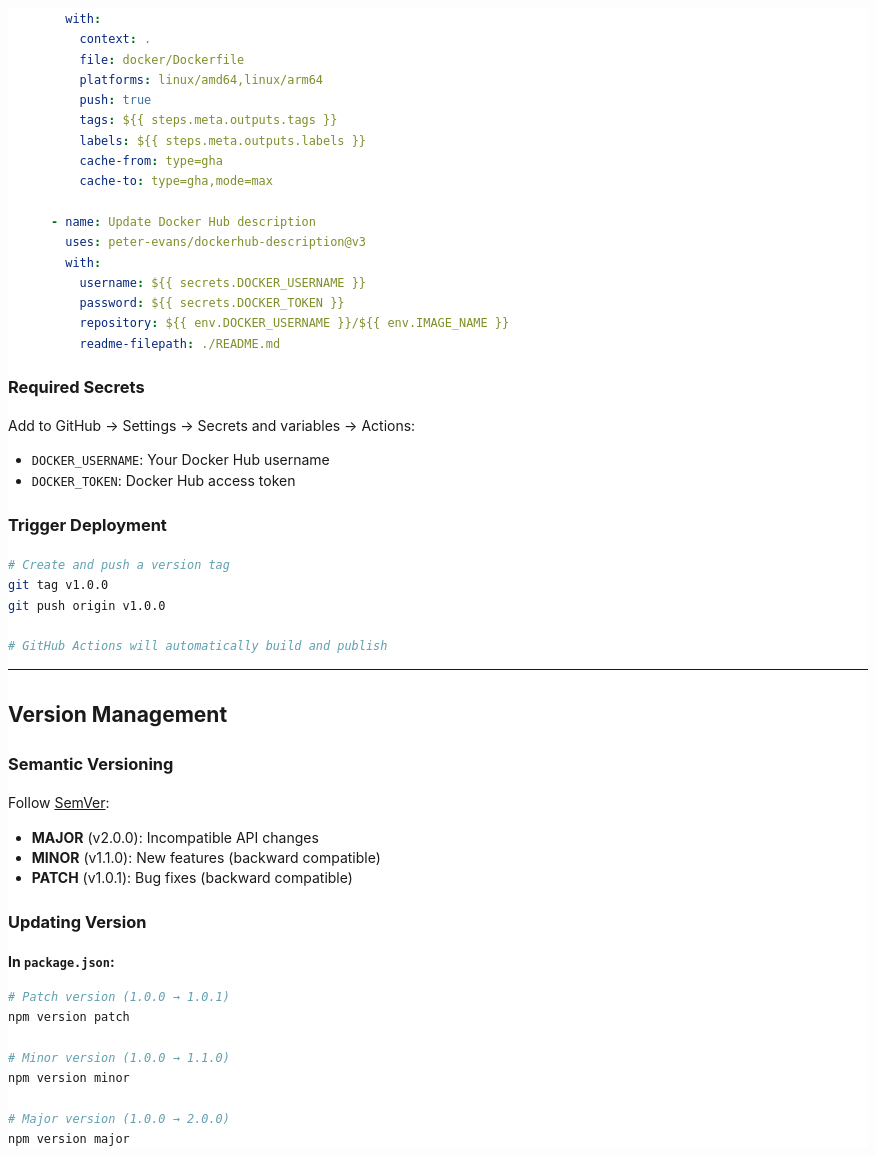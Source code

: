```yaml
        with:
          context: .
          file: docker/Dockerfile
          platforms: linux/amd64,linux/arm64
          push: true
          tags: ${{ steps.meta.outputs.tags }}
          labels: ${{ steps.meta.outputs.labels }}
          cache-from: type=gha
          cache-to: type=gha,mode=max

      - name: Update Docker Hub description
        uses: peter-evans/dockerhub-description@v3
        with:
          username: ${{ secrets.DOCKER_USERNAME }}
          password: ${{ secrets.DOCKER_TOKEN }}
          repository: ${{ env.DOCKER_USERNAME }}/${{ env.IMAGE_NAME }}
          readme-filepath: ./README.md
```

### Required Secrets

Add to GitHub → Settings → Secrets and variables → Actions:

- `DOCKER_USERNAME`: Your Docker Hub username
- `DOCKER_TOKEN`: Docker Hub access token

### Trigger Deployment

```bash
# Create and push a version tag
git tag v1.0.0
git push origin v1.0.0

# GitHub Actions will automatically build and publish
```

---

## Version Management

### Semantic Versioning

Follow [SemVer](https://semver.org/):

- **MAJOR** (v2.0.0): Incompatible API changes
- **MINOR** (v1.1.0): New features (backward compatible)
- **PATCH** (v1.0.1): Bug fixes (backward compatible)

### Updating Version

**In `package.json`:**

```bash
# Patch version (1.0.0 → 1.0.1)
npm version patch

# Minor version (1.0.0 → 1.1.0)
npm version minor

# Major version (1.0.0 → 2.0.0)
npm version major
```
